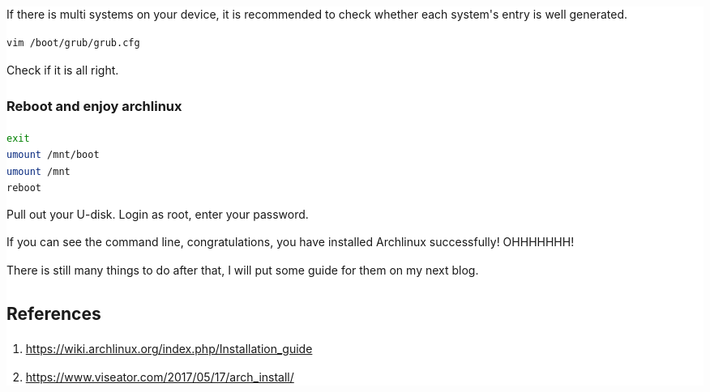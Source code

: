 If there is multi systems on your device, it is recommended to check whether each system's entry is well generated.

```bash
vim /boot/grub/grub.cfg
```

Check if it is all right.

### Reboot and enjoy archlinux

```bash
exit
umount /mnt/boot
umount /mnt
reboot
```

Pull out your U-disk. Login as root, enter your password.

If you can see the command line, congratulations, you have installed Archlinux successfully! OHHHHHHH!

There is still many things to do after that, I will put some guide for them on my next blog.

## References

1. https://wiki.archlinux.org/index.php/Installation_guide

2. https://www.viseator.com/2017/05/17/arch_install/
